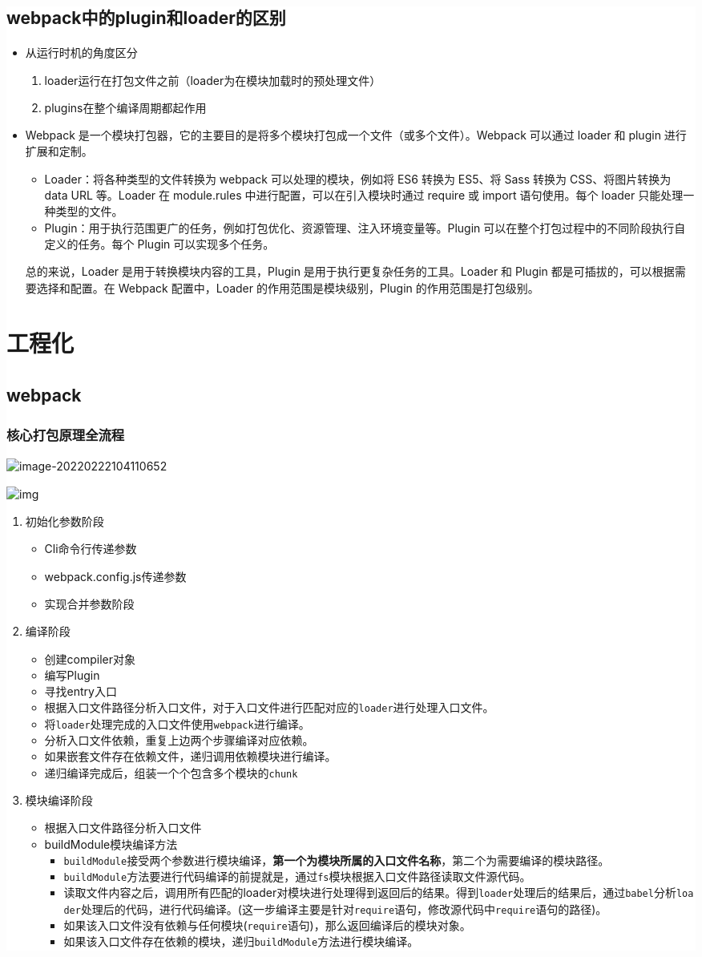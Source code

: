 ## webpack中的plugin和loader的区别

- 从运行时机的角度区分

  1.  loader运行在打包文件之前（loader为在模块加载时的预处理文件）

  2. plugins在整个编译周期都起作用

- Webpack 是一个模块打包器，它的主要目的是将多个模块打包成一个文件（或多个文件）。Webpack 可以通过 loader 和 plugin 进行扩展和定制。

  - Loader：将各种类型的文件转换为 webpack 可以处理的模块，例如将 ES6 转换为 ES5、将 Sass 转换为 CSS、将图片转换为 data URL 等。Loader 在 module.rules 中进行配置，可以在引入模块时通过 require 或 import 语句使用。每个 loader 只能处理一种类型的文件。
  - Plugin：用于执行范围更广的任务，例如打包优化、资源管理、注入环境变量等。Plugin 可以在整个打包过程中的不同阶段执行自定义的任务。每个 Plugin 可以实现多个任务。

  总的来说，Loader 是用于转换模块内容的工具，Plugin 是用于执行更复杂任务的工具。Loader 和 Plugin 都是可插拔的，可以根据需要选择和配置。在 Webpack 配置中，Loader 的作用范围是模块级别，Plugin 的作用范围是打包级别。

# 工程化

## webpack

### 核心打包原理全流程

![image-20220222104110652](../../../../notes/front-end-interview-master/img/webpack-build-process.png)

![img](https://upload-images.jianshu.io/upload_images/16910815-35efd84cb5ec4057.png?imageMogr2/auto-orient/strip|imageView2/2/w/551/format/webp)

1. 初始化参数阶段

   	- Cli命令行传递参数
   	
   	- webpack.config.js传递参数
   	
   	- 实现合并参数阶段

2. 编译阶段

   - 创建compiler对象
   - 编写Plugin
   - 寻找entry入口
   - 根据入口文件路径分析入口文件，对于入口文件进行匹配对应的`loader`进行处理入口文件。
   - 将`loader`处理完成的入口文件使用`webpack`进行编译。
   - 分析入口文件依赖，重复上边两个步骤编译对应依赖。
   - 如果嵌套文件存在依赖文件，递归调用依赖模块进行编译。
   - 递归编译完成后，组装一个个包含多个模块的`chunk`

3. 模块编译阶段

   - 根据入口文件路径分析入口文件
   - buildModule模块编译方法
     - `buildModule`接受两个参数进行模块编译，**第一个为模块所属的入口文件名称**，第二个为需要编译的模块路径。
     - `buildModule`方法要进行代码编译的前提就是，通过`fs`模块根据入口文件路径读取文件源代码。
     - 读取文件内容之后，调用所有匹配的loader对模块进行处理得到返回后的结果。得到`loader`处理后的结果后，通过`babel`分析`loader`处理后的代码，进行代码编译。(这一步编译主要是针对`require`语句，修改源代码中`require`语句的路径)。
     - 如果该入口文件没有依赖与任何模块(`require`语句)，那么返回编译后的模块对象。
     - 如果该入口文件存在依赖的模块，递归`buildModule`方法进行模块编译。
